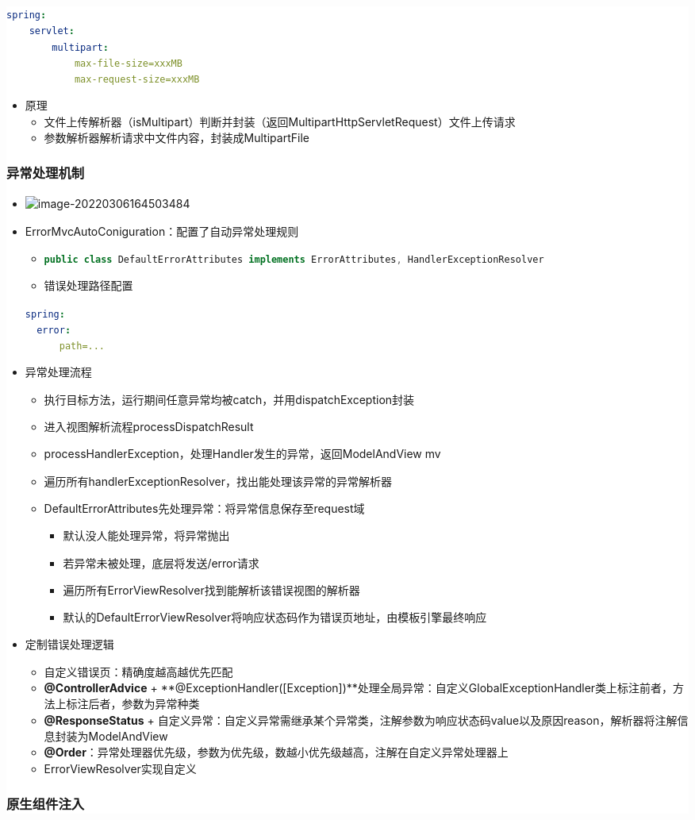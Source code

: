 ```yaml
spring: 
	servlet: 
		multipart: 
			max-file-size=xxxMB
			max-request-size=xxxMB
```

- 原理
  - 文件上传解析器（isMultipart）判断并封装（返回MultipartHttpServletRequest）文件上传请求
  - 参数解析器解析请求中文件内容，封装成MultipartFile

### 异常处理机制

- ![image-20220306164503484](C:\Users\愚生\AppData\Roaming\Typora\typora-user-images\image-20220306164503484.png)

- ErrorMvcAutoConiguration：配置了自动异常处理规则

  - ```java
    public class DefaultErrorAttributes implements ErrorAttributes, HandlerExceptionResolver
    ```

  - 错误处理路径配置

  ```yaml
  spring: 
  	error: 
  		path=...
  ```

- 异常处理流程

  - 执行目标方法，运行期间任意异常均被catch，并用dispatchException封装

  - 进入视图解析流程processDispatchResult

  - processHandlerException，处理Handler发生的异常，返回ModelAndView mv

  - 遍历所有handlerExceptionResolver，找出能处理该异常的异常解析器

  - DefaultErrorAttributes先处理异常：将异常信息保存至request域

    - 默认没人能处理异常，将异常抛出
    - 若异常未被处理，底层将发送/error请求

    - 遍历所有ErrorViewResolver找到能解析该错误视图的解析器
    - 默认的DefaultErrorViewResolver将响应状态码作为错误页地址，由模板引擎最终响应

- 定制错误处理逻辑
  - 自定义错误页：精确度越高越优先匹配
  - **@ControllerAdvice** + **@ExceptionHandler([Exception])**处理全局异常：自定义GlobalExceptionHandler类上标注前者，方法上标注后者，参数为异常种类 
  - **@ResponseStatus** + 自定义异常：自定义异常需继承某个异常类，注解参数为响应状态码value以及原因reason，解析器将注解信息封装为ModelAndView
  - **@Order**：异常处理器优先级，参数为优先级，数越小优先级越高，注解在自定义异常处理器上
  - ErrorViewResolver实现自定义

### 原生组件注入
